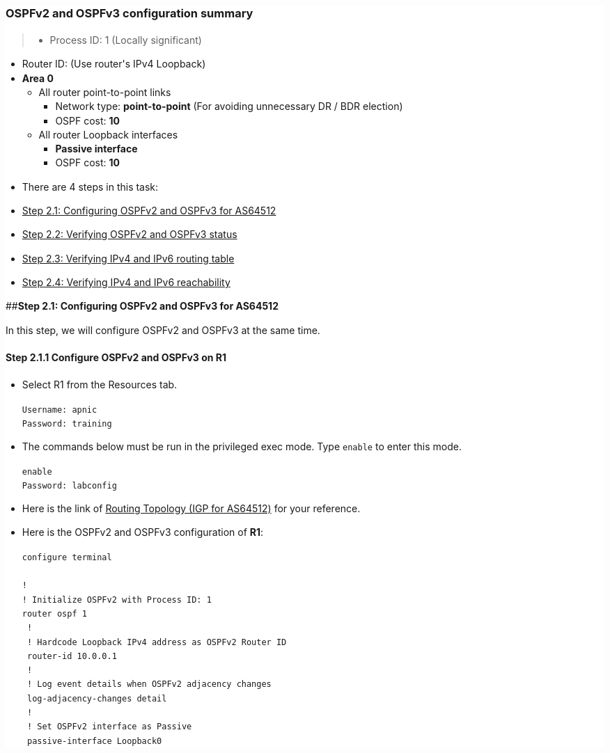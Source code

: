 
### **OSPFv2 and OSPFv3 configuration summary** ###

>* Process ID: 1 (Locally significant)
* Router ID: (Use router's IPv4 Loopback)
* **Area 0**
	* All router point-to-point links
		* Network type: **point-to-point** (For avoiding unnecessary DR / BDR election)
		* OSPF cost: **10**
	* All router Loopback interfaces
		* **Passive interface**
		* OSPF cost: **10**

- There are 4 steps in this task:

* [Step 2.1: Configuring OSPFv2 and OSPFv3 for AS64512](#step-21-configuring-ospfv2-and-ospfv3-for-as64512)

* [Step 2.2: Verifying OSPFv2 and OSPFv3 status](#step-22-verifying-ospfv2-and-ospfv3-status)

* [Step 2.3: Verifying IPv4 and IPv6 routing table](#step-23-verifying-ipv4-and-ipv6-routing-table)

* [Step 2.4: Verifying IPv4 and IPv6 reachability](#step-24-verifying-ipv4-and-ipv6-reachability)




##**Step 2.1: Configuring OSPFv2 and OSPFv3 for AS64512**

In this step, we will configure OSPFv2 and OSPFv3 at the same time. 


#### **Step 2.1.1 Configure OSPFv2 and OSPFv3 on R1** ####

- Select R1 from the Resources tab.

	```powershell-nocode
	Username: apnic
	Password: training
    ```

- The commands below must be run in the privileged exec mode. Type `enable` to enter this mode.

    ```powershell-nocode
	enable
	Password: labconfig
    ```

- Here is the link of [Routing Topology (IGP for AS64512)](images/topology_routing_igp_as64512.png)  for your reference.

- Here is the OSPFv2 and OSPFv3 configuration of **R1**:

	```
	configure terminal
	
	!
	! Initialize OSPFv2 with Process ID: 1 
	router ospf 1
	 !
	 ! Hardcode Loopback IPv4 address as OSPFv2 Router ID
	 router-id 10.0.0.1
	 !
	 ! Log event details when OSPFv2 adjacency changes
	 log-adjacency-changes detail
	 !
	 ! Set OSPFv2 interface as Passive
	 passive-interface Loopback0
